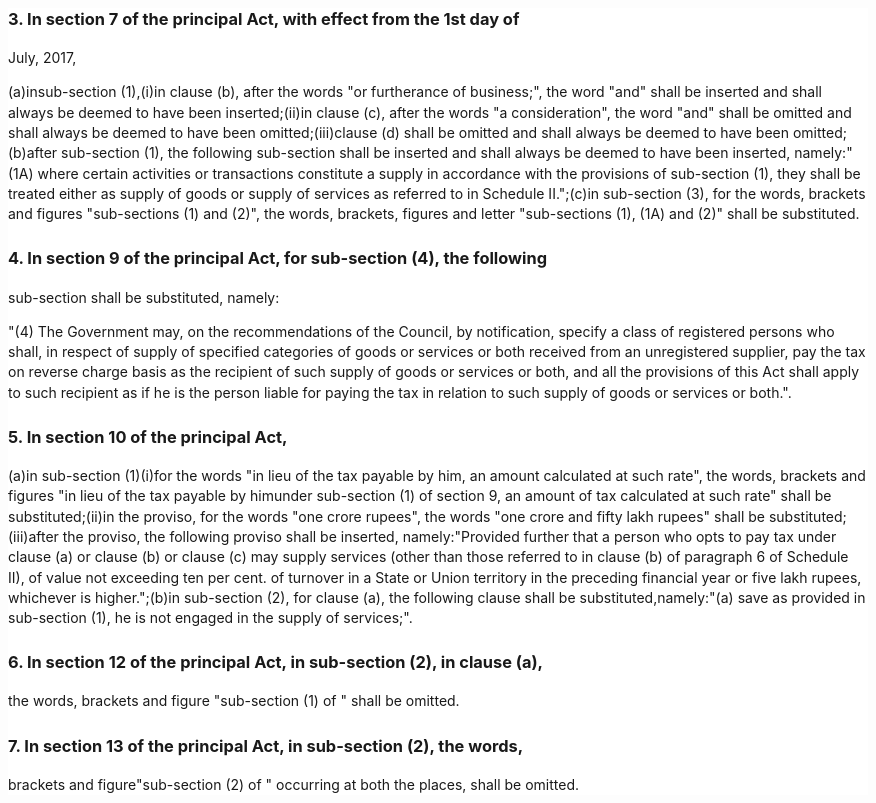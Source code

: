 ### 3. In section 7 of the principal Act, with effect from the 1st day of
July, 2017,

(a)insub-section (1),(i)in clause (b), after the words "or furtherance of
business;", the word "and" shall be inserted and shall always be deemed to
have been inserted;(ii)in clause (c), after the words "a consideration", the
word "and" shall be omitted and shall always be deemed to have been
omitted;(iii)clause (d) shall be omitted and shall always be deemed to have
been omitted;(b)after sub-section (1), the following sub-section shall be
inserted and shall always be deemed to have been inserted, namely:"(1A) where
certain activities or transactions constitute a supply in accordance with the
provisions of sub-section (1), they shall be treated either as supply of goods
or supply of services as referred to in Schedule II.";(c)in sub-section (3),
for the words, brackets and figures "sub-sections (1) and (2)", the words,
brackets, figures and letter "sub-sections (1), (1A) and (2)" shall be
substituted.

### 4. In section 9 of the principal Act, for sub-section (4), the following
sub-section shall be substituted, namely:

"(4) The Government may, on the recommendations of the Council, by
notification, specify a class of registered persons who shall, in respect of
supply of specified categories of goods or services or both received from an
unregistered supplier, pay the tax on reverse charge basis as the recipient of
such supply of goods or services or both, and all the provisions of this Act
shall apply to such recipient as if he is the person liable for paying the tax
in relation to such supply of goods or services or both.".

### 5. In section 10 of the principal Act,

(a)in sub-section (1)(i)for the words "in lieu of the tax payable by him, an
amount calculated at such rate", the words, brackets and figures "in lieu of
the tax payable by himunder sub-section (1) of section 9, an amount of tax
calculated at such rate" shall be substituted;(ii)in the proviso, for the
words "one crore rupees", the words "one crore and fifty lakh rupees" shall be
substituted;(iii)after the proviso, the following proviso shall be inserted,
namely:"Provided further that a person who opts to pay tax under clause (a) or
clause (b) or clause (c) may supply services (other than those referred to in
clause (b) of paragraph 6 of Schedule II), of value not exceeding ten per
cent. of turnover in a State or Union territory in the preceding financial
year or five lakh rupees, whichever is higher.";(b)in sub-section (2), for
clause (a), the following clause shall be substituted,namely:"(a) save as
provided in sub-section (1), he is not engaged in the supply of services;".

### 6. In section 12 of the principal Act, in sub-section (2), in clause (a),
the words, brackets and figure "sub-section (1) of " shall be omitted.

### 7. In section 13 of the principal Act, in sub-section (2), the words,
brackets and figure"sub-section (2) of " occurring at both the places, shall
be omitted.
